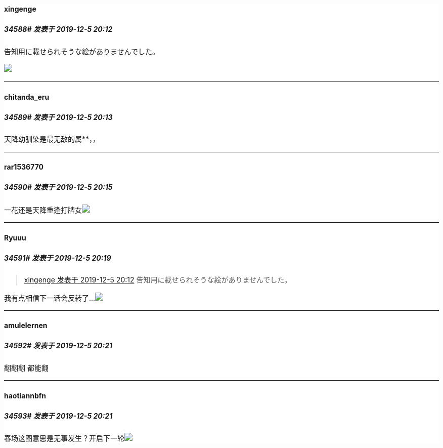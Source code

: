####  xingenge  
##### 34588#       发表于 2019-12-5 20:12


告知用に載せられそうな絵がありませんでした。

<img src="http://wx1.sinaimg.cn/large/740ca5e5gy1g9m3v01pvkj20xc0fah6a.jpg" referrerpolicy="no-referrer">


-----

####  chitanda_eru  
##### 34589#       发表于 2019-12-5 20:13


天降幼驯染是最无敌的属**，，


-----

####  rar1536770  
##### 34590#       发表于 2019-12-5 20:15


一花还是天降重逢打牌女<img src="https://static.saraba1st.com/image/smiley/face2017/067.png" referrerpolicy="no-referrer">


-----

####  Ryuuu  
##### 34591#       发表于 2019-12-5 20:19


<blockquote><a href="httphttps://bbs.saraba1st.com/2b/forum.php?mod=redirect&amp;goto=findpost&amp;pid=45735698&amp;ptid=1831320" target="_blank">xingenge 发表于 2019-12-5 20:12</a>
告知用に載せられそうな絵がありませんでした。</blockquote>
我有点相信下一话会反转了…<img src="https://static.saraba1st.com/image/smiley/face2017/003.png" referrerpolicy="no-referrer">


-----

####  amulelernen  
##### 34592#       发表于 2019-12-5 20:21


翻翻翻 都能翻


-----

####  haotiannbfn  
##### 34593#       发表于 2019-12-5 20:21


春场这图意思是无事发生？开启下一轮<img src="https://static.saraba1st.com/image/smiley/face2017/009.gif" referrerpolicy="no-referrer">

